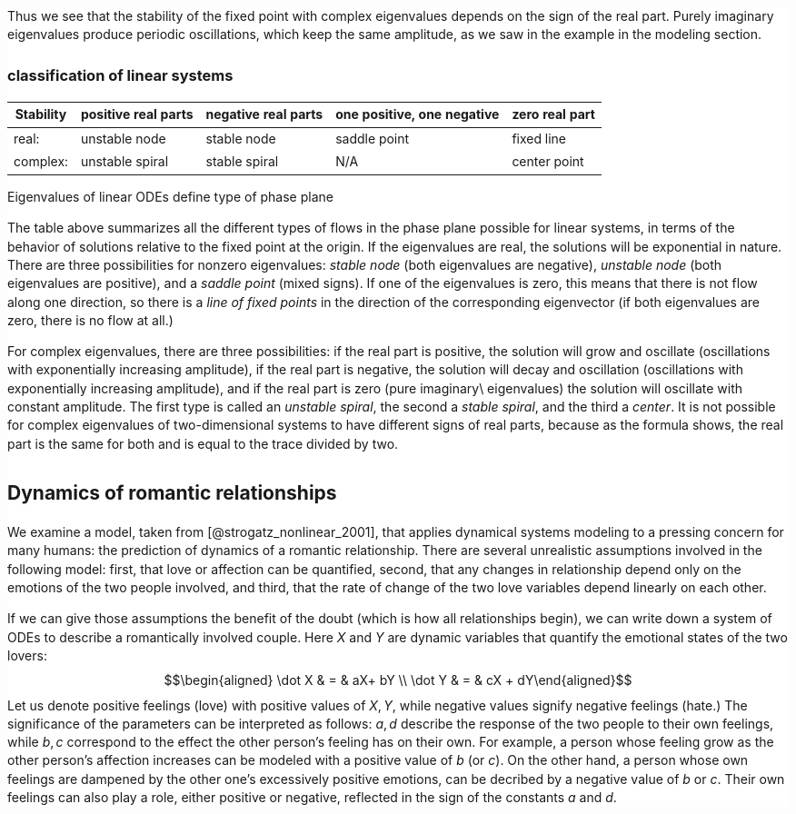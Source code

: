Thus we see that the stability of the fixed point with complex eigenvalues depends on the sign of the real part. Purely imaginary eigenvalues produce periodic oscillations, which keep the same amplitude, as we saw in the example in the modeling section.

### classification of linear systems

 Stability | positive real parts |  negative real parts | one positive, one negative | zero real part
-----------|---------------------|----------------------|----------------------------|-----------------
 real:     |    unstable node    |     stable node      |      saddle point          |  fixed line
 complex:  |    unstable spiral  |     stable spiral    |        N/A                 |  center point


Eigenvalues of linear ODEs define type of phase plane


The table above summarizes all the different types of flows in the phase plane possible for linear systems, in terms of the behavior of solutions relative to the fixed point at the origin. If the eigenvalues are real, the solutions will be exponential in nature. There are three possibilities for nonzero eigenvalues: *stable node* (both eigenvalues are negative), *unstable node* (both eigenvalues are positive), and a *saddle point* (mixed signs). If one of the eigenvalues is zero, this means that there is not flow along one direction, so there is a *line of fixed points* in the direction of the corresponding eigenvector (if both
eigenvalues are zero, there is no flow at all.)

For complex eigenvalues, there are three possibilities: if the real part is positive, the solution will grow and oscillate (oscillations with exponentially increasing amplitude), if the real part is negative, the solution will decay and oscillation (oscillations with exponentially increasing amplitude), and if the real part is zero (pure imaginary\ eigenvalues) the solution will oscillate with constant amplitude. The first type is called an *unstable spiral*, the second a *stable spiral*, and the third a *center*. It is not possible for complex eigenvalues of two-dimensional systems to have different signs of real parts, because as the formula shows, the real part is the same for both and is equal to the trace divided by two.

## Dynamics of romantic relationships


We examine a model, taken from [@strogatz_nonlinear_2001], that applies
dynamical systems modeling to a pressing concern for many humans: the
prediction of dynamics of a romantic relationship. There are several
unrealistic assumptions involved in the following model: first, that
love or affection can be quantified, second, that any changes in
relationship depend only on the emotions of the two people involved, and
third, that the rate of change of the two love variables depend linearly
on each other.

If we can give those assumptions the benefit of the doubt (which is how
all relationships begin), we can write down a system of ODEs to describe
a romantically involved couple. Here $X$ and $Y$ are dynamic variables
that quantify the emotional states of the two lovers: $$\begin{aligned}
\dot  X & = & aX+ bY \\
\dot  Y & = & cX + dY\end{aligned}$$ Let us denote positive feelings
(love) with positive values of $X,Y$, while negative values signify
negative feelings (hate.) The significance of the parameters can be
interpreted as follows: $a,d$ describe the response of the two people to
their own feelings, while $b,c$ correspond to the effect the other
person’s feeling has on their own. For example, a person whose feeling
grow as the other person’s affection increases can be modeled with a
positive value of $b$ (or $c$). On the other hand, a person whose own
feelings are dampened by the other one’s excessively positive emotions,
can be decribed by a negative value of $b$ or $c$. Their own feelings
can also play a role, either positive or negative, reflected in the sign
of the constants $a$ and $d$.
